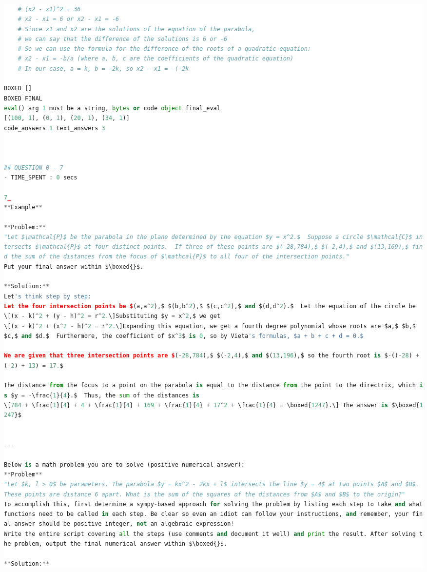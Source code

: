 ```python
    # (x2 - x1)^2 = 36
    # x2 - x1 = 6 or x2 - x1 = -6
    # Since x1 and x2 are the solutions of the equation of the parabola,
    # we can say that the difference of the solutions is 6 or -6
    # So we can use the formula for the difference of the roots of a quadratic equation:
    # x2 - x1 = -b/a (where a, b, c are the coefficients of the quadratic equation)
    # In our case, a = k, b = -2k, so x2 - x1 = -(-2k

BOXED []
BOXED FINAL 
eval() arg 1 must be a string, bytes or code object final_eval
[(100, 1), (0, 1), (20, 1), (34, 1)]
code_answers 1 text_answers 3



## QUESTION 0 - 7 
- TIME_SPENT : 0 secs

7_
**Example**

**Problem:** 
"Let $\mathcal{P}$ be the parabola in the plane determined by the equation $y = x^2.$  Suppose a circle $\mathcal{C}$ intersects $\mathcal{P}$ at four distinct points.  If three of these points are $(-28,784),$ $(-2,4),$ and $(13,169),$ find the sum of the distances from the focus of $\mathcal{P}$ to all four of the intersection points."
Put your final answer within $\boxed{}$.

**Solution:** 
Let's think step by step:
Let the four intersection points be $(a,a^2),$ $(b,b^2),$ $(c,c^2),$ and $(d,d^2).$  Let the equation of the circle be
\[(x - k)^2 + (y - h)^2 = r^2.\]Substituting $y = x^2,$ we get
\[(x - k)^2 + (x^2 - h)^2 = r^2.\]Expanding this equation, we get a fourth degree polynomial whose roots are $a,$ $b,$ $c,$ and $d.$  Furthermore, the coefficient of $x^3$ is 0, so by Vieta's formulas, $a + b + c + d = 0.$

We are given that three intersection points are $(-28,784),$ $(-2,4),$ and $(13,196),$ so the fourth root is $-((-28) + (-2) + 13) = 17.$

The distance from the focus to a point on the parabola is equal to the distance from the point to the directrix, which is $y = -\frac{1}{4}.$  Thus, the sum of the distances is
\[784 + \frac{1}{4} + 4 + \frac{1}{4} + 169 + \frac{1}{4} + 17^2 + \frac{1}{4} = \boxed{1247}.\] The answer is $\boxed{1247}$


---

Below is a math problem you are to solve (positive numerical answer):
**Problem**
"Let $k, l > 0$ be parameters. The parabola $y = kx^2 - 2kx + l$ intersects the line $y = 4$ at two points $A$ and $B$. These points are distance 6 apart. What is the sum of the squares of the distances from $A$ and $B$ to the origin?"
To accomplish this, first determine a sympy-based approach for solving the problem by listing each step to take and what functions need to be called in each step. Be clear so even an idiot can follow your instructions, and remember, your final answer should be positive integer, not an algebraic expression!
Write the entire script covering all the steps (use comments and document it well) and print the result. After solving the problem, output the final numerical answer within $\boxed{}$.

**Solution:** 

```